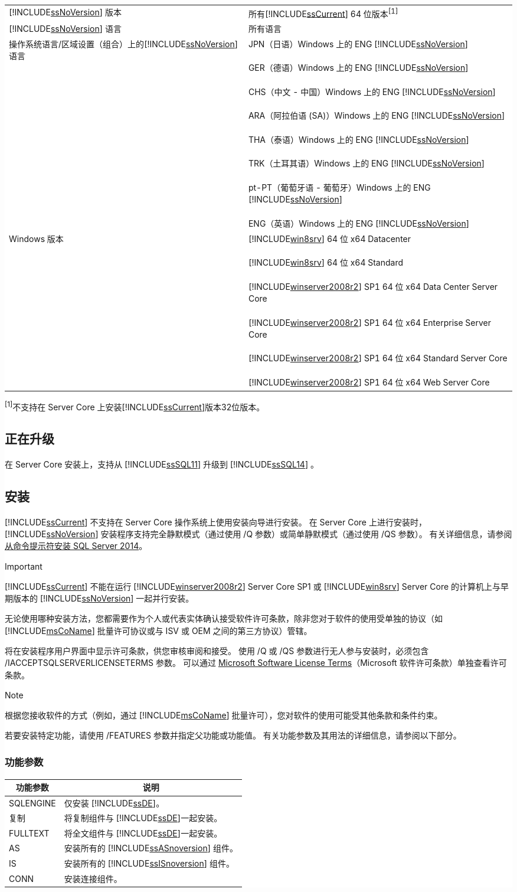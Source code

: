 |||  
|-|-|  
|[!INCLUDE[ssNoVersion](../../includes/ssnoversion-md.md)] 版本|所有[!INCLUDE[ssCurrent](../../includes/sscurrent-md.md)] 64 位版本<sup>[1]</sup>|  
|[!INCLUDE[ssNoVersion](../../includes/ssnoversion-md.md)] 语言|所有语言|  
|操作系统语言/区域设置（组合）上的[!INCLUDE[ssNoVersion](../../includes/ssnoversion-md.md)] 语言|JPN（日语）Windows 上的 ENG [!INCLUDE[ssNoVersion](../../includes/ssnoversion-md.md)]<br /><br /> GER（德语）Windows 上的 ENG [!INCLUDE[ssNoVersion](../../includes/ssnoversion-md.md)]<br /><br /> CHS（中文 - 中国）Windows 上的 ENG [!INCLUDE[ssNoVersion](../../includes/ssnoversion-md.md)]<br /><br /> ARA（阿拉伯语 (SA)）Windows 上的 ENG [!INCLUDE[ssNoVersion](../../includes/ssnoversion-md.md)]<br /><br /> THA（泰语）Windows 上的 ENG [!INCLUDE[ssNoVersion](../../includes/ssnoversion-md.md)]<br /><br /> TRK（土耳其语）Windows 上的 ENG [!INCLUDE[ssNoVersion](../../includes/ssnoversion-md.md)]<br /><br /> pt-PT（葡萄牙语 - 葡萄牙）Windows 上的 ENG [!INCLUDE[ssNoVersion](../../includes/ssnoversion-md.md)]<br /><br /> ENG（英语）Windows 上的 ENG [!INCLUDE[ssNoVersion](../../includes/ssnoversion-md.md)]|  
|Windows 版本|[!INCLUDE[win8srv](../../includes/win8srv-md.md)] 64 位 x64 Datacenter<br /><br /> [!INCLUDE[win8srv](../../includes/win8srv-md.md)] 64 位 x64 Standard<br /><br /> [!INCLUDE[winserver2008r2](../../includes/winserver2008r2-md.md)] SP1 64 位 x64 Data Center Server Core<br /><br /> [!INCLUDE[winserver2008r2](../../includes/winserver2008r2-md.md)] SP1 64 位 x64 Enterprise Server Core<br /><br /> [!INCLUDE[winserver2008r2](../../includes/winserver2008r2-md.md)] SP1 64 位 x64 Standard Server Core<br /><br /> [!INCLUDE[winserver2008r2](../../includes/winserver2008r2-md.md)] SP1 64 位 x64 Web Server Core|  
  
 <sup>[1]</sup>不支持在 Server Core 上安装[!INCLUDE[ssCurrent](../../includes/sscurrent-md.md)]版本32位版本。  
  
## <a name="upgrading"></a>正在升级  
 在 Server Core 安装上，支持从 [!INCLUDE[ssSQL11](../../includes/sssql11-md.md)] 升级到 [!INCLUDE[ssSQL14](../../includes/sssql14-md.md)] 。  
  
## <a name="installation"></a>安装  
 [!INCLUDE[ssCurrent](../../includes/sscurrent-md.md)] 不支持在 Server Core 操作系统上使用安装向导进行安装。 在 Server Core 上进行安装时， [!INCLUDE[ssNoVersion](../../includes/ssnoversion-md.md)] 安装程序支持完全静默模式（通过使用 /Q 参数）或简单静默模式（通过使用 /QS 参数）。 有关详细信息，请参阅 [从命令提示符安装 SQL Server 2014](install-sql-server-from-the-command-prompt.md)。  
  
> [!IMPORTANT]  
>  [!INCLUDE[ssCurrent](../../includes/sscurrent-md.md)] 不能在运行 [!INCLUDE[winserver2008r2](../../includes/winserver2008r2-md.md)] Server Core SP1 或 [!INCLUDE[win8srv](../../includes/win8srv-md.md)] Server Core 的计算机上与早期版本的 [!INCLUDE[ssNoVersion](../../includes/ssnoversion-md.md)] 一起并行安装。  
  
 无论使用哪种安装方法，您都需要作为个人或代表实体确认接受软件许可条款，除非您对于软件的使用受单独的协议（如 [!INCLUDE[msCoName](../../includes/msconame-md.md)] 批量许可协议或与 ISV 或 OEM 之间的第三方协议）管辖。  
  
 将在安装程序用户界面中显示许可条款，供您审核审阅和接受。 使用 /Q 或 /QS 参数进行无人参与安装时，必须包含 /IACCEPTSQLSERVERLICENSETERMS 参数。 可以通过 [Microsoft Software License Terms](https://go.microsoft.com/fwlink/?LinkId=148209)（Microsoft 软件许可条款）单独查看许可条款。  
  
> [!NOTE]  
>  根据您接收软件的方式（例如，通过 [!INCLUDE[msCoName](../../includes/msconame-md.md)] 批量许可），您对软件的使用可能受其他条款和条件约束。  
  
 若要安装特定功能，请使用 /FEATURES 参数并指定父功能或功能值。 有关功能参数及其用法的详细信息，请参阅以下部分。  
  
### <a name="feature-parameters"></a>功能参数  
  
|功能参数|说明|  
|-----------------------|-----------------|  
|SQLENGINE|仅安装 [!INCLUDE[ssDE](../../includes/ssde-md.md)]。|  
|复制|将复制组件与 [!INCLUDE[ssDE](../../includes/ssde-md.md)]一起安装。|  
|FULLTEXT|将全文组件与 [!INCLUDE[ssDE](../../includes/ssde-md.md)]一起安装。|  
|AS|安装所有的 [!INCLUDE[ssASnoversion](../../includes/ssasnoversion-md.md)] 组件。|  
|IS|安装所有的 [!INCLUDE[ssISnoversion](../../includes/ssisnoversion-md.md)] 组件。|  
|CONN|安装连接组件。|  
  